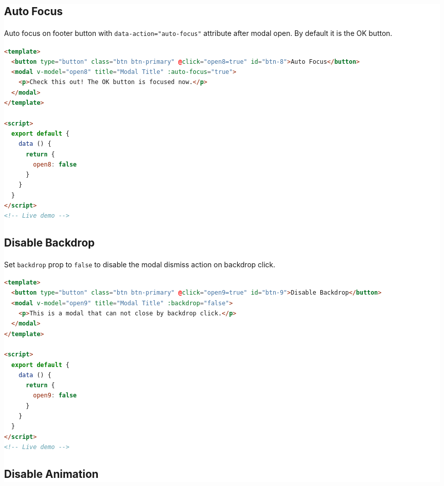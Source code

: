 ## Auto Focus

Auto focus on footer button with `data-action="auto-focus"` attribute after modal open. By default it is the OK button.

```html
<template>
  <button type="button" class="btn btn-primary" @click="open8=true" id="btn-8">Auto Focus</button>
  <modal v-model="open8" title="Modal Title" :auto-focus="true">
    <p>Check this out! The OK button is focused now.</p>
  </modal>
</template>

<script>
  export default {
    data () {
      return {
        open8: false
      }
    }
  }
</script>
<!-- Live demo -->
```

## Disable Backdrop

Set `backdrop` prop to `false` to disable the modal dismiss action on backdrop click.

```html
<template>
  <button type="button" class="btn btn-primary" @click="open9=true" id="btn-9">Disable Backdrop</button>
  <modal v-model="open9" title="Modal Title" :backdrop="false">
    <p>This is a modal that can not close by backdrop click.</p>
  </modal>
</template>

<script>
  export default {
    data () {
      return {
        open9: false
      }
    }
  }
</script>
<!-- Live demo -->
```

## Disable Animation

